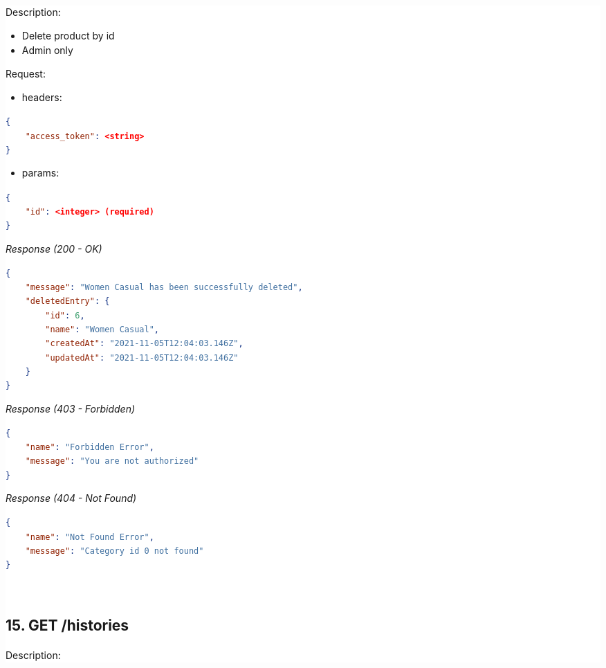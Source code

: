 Description:

- Delete product by id
- Admin only

Request:

- headers:

```json
{
    "access_token": <string>
}
```

- params:

```json
{
    "id": <integer> (required)
}
```

_Response (200 - OK)_

```json
{
    "message": "Women Casual has been successfully deleted",
    "deletedEntry": {
        "id": 6,
        "name": "Women Casual",
        "createdAt": "2021-11-05T12:04:03.146Z",
        "updatedAt": "2021-11-05T12:04:03.146Z"
    }
}
```
_Response (403 - Forbidden)_

```json
{
    "name": "Forbidden Error",
    "message": "You are not authorized"
}
```
_Response (404 - Not Found)_

```json
{
    "name": "Not Found Error",
    "message": "Category id 0 not found"
}
```
&nbsp;
## 15. GET /histories

Description:
